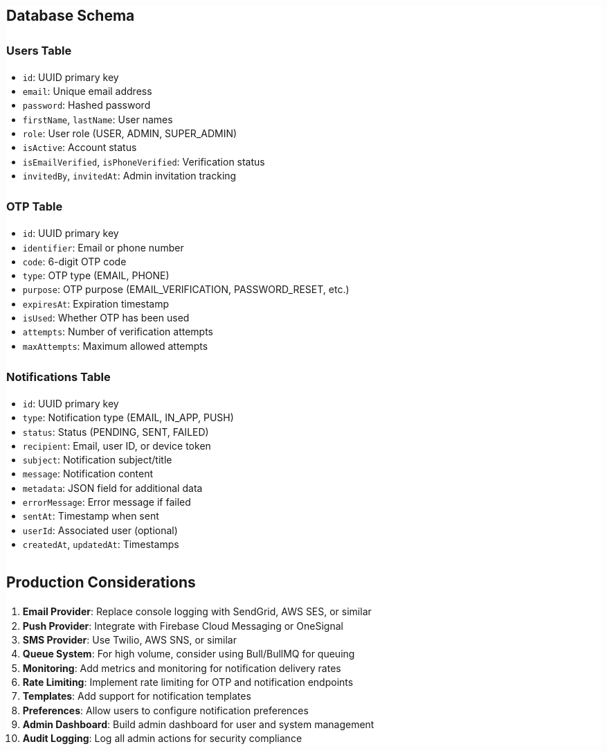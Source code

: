 ## Database Schema

### Users Table
- `id`: UUID primary key
- `email`: Unique email address
- `password`: Hashed password
- `firstName`, `lastName`: User names
- `role`: User role (USER, ADMIN, SUPER_ADMIN)
- `isActive`: Account status
- `isEmailVerified`, `isPhoneVerified`: Verification status
- `invitedBy`, `invitedAt`: Admin invitation tracking

### OTP Table
- `id`: UUID primary key
- `identifier`: Email or phone number
- `code`: 6-digit OTP code
- `type`: OTP type (EMAIL, PHONE)
- `purpose`: OTP purpose (EMAIL_VERIFICATION, PASSWORD_RESET, etc.)
- `expiresAt`: Expiration timestamp
- `isUsed`: Whether OTP has been used
- `attempts`: Number of verification attempts
- `maxAttempts`: Maximum allowed attempts

### Notifications Table
- `id`: UUID primary key
- `type`: Notification type (EMAIL, IN_APP, PUSH)
- `status`: Status (PENDING, SENT, FAILED)
- `recipient`: Email, user ID, or device token
- `subject`: Notification subject/title
- `message`: Notification content
- `metadata`: JSON field for additional data
- `errorMessage`: Error message if failed
- `sentAt`: Timestamp when sent
- `userId`: Associated user (optional)
- `createdAt`, `updatedAt`: Timestamps

## Production Considerations

1. **Email Provider**: Replace console logging with SendGrid, AWS SES, or similar
2. **Push Provider**: Integrate with Firebase Cloud Messaging or OneSignal
3. **SMS Provider**: Use Twilio, AWS SNS, or similar
4. **Queue System**: For high volume, consider using Bull/BullMQ for queuing
5. **Monitoring**: Add metrics and monitoring for notification delivery rates
6. **Rate Limiting**: Implement rate limiting for OTP and notification endpoints
7. **Templates**: Add support for notification templates
8. **Preferences**: Allow users to configure notification preferences
9. **Admin Dashboard**: Build admin dashboard for user and system management
10. **Audit Logging**: Log all admin actions for security compliance
